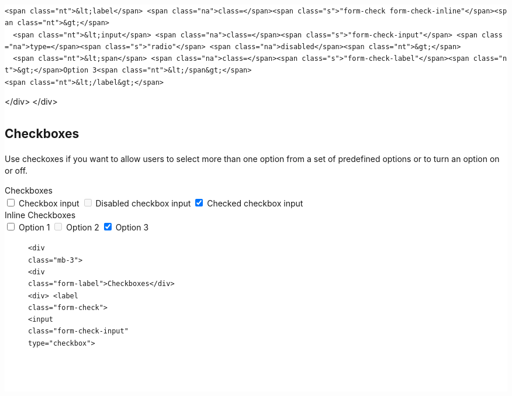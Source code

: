     <span class="nt">&lt;label</span> <span class="na">class=</span><span class="s">"form-check form-check-inline"</span><span class="nt">&gt;</span>
      <span class="nt">&lt;input</span> <span class="na">class=</span><span class="s">"form-check-input"</span> <span class="na">type=</span><span class="s">"radio"</span> <span class="na">disabled</span><span class="nt">&gt;</span>
      <span class="nt">&lt;span</span> <span class="na">class=</span><span class="s">"form-check-label"</span><span class="nt">&gt;</span>Option 3<span class="nt">&lt;/span&gt;</span>
    <span class="nt">&lt;/label&gt;</span>
  <span class="nt">&lt;/div&gt;</span>
<span class="nt">&lt;/div&gt;</span></code></pre>
                        </figure>
                      </div>
                      <h2 id="checkboxes">Checkboxes</h2>
                      <p>Use checkoxes if you want to allow users to select more than one option from a set of predefined options or to turn an option on or off.</p>
                      <div class="example no_toc_section">
                        <div class="example-content">
                          <div class="mb-3">
                            <div class="form-label">Checkboxes</div>
                            <div>
                              <label class="form-check">
                                <input class="form-check-input" type="checkbox">
                                <span class="form-check-label">Checkbox input</span>
                              </label>
                              <label class="form-check">
                                <input class="form-check-input" type="checkbox" disabled="">
                                <span class="form-check-label">Disabled checkbox input</span>
                              </label>
                              <label class="form-check">
                                <input class="form-check-input" type="checkbox" checked="">
                                <span class="form-check-label">Checked checkbox input</span>
                              </label>
                            </div>
                          </div>
                          <div class="mb-3">
                            <div class="form-label">Inline Checkboxes</div>
                            <div>
                              <label class="form-check form-check-inline">
                                <input class="form-check-input" type="checkbox">
                                <span class="form-check-label">Option 1</span>
                              </label>
                              <label class="form-check form-check-inline">
                                <input class="form-check-input" type="checkbox" disabled="">
                                <span class="form-check-label">Option 2</span>
                              </label>
                              <label class="form-check form-check-inline">
                                <input class="form-check-input" type="checkbox" checked="">
                                <span class="form-check-label">Option 3</span>
                              </label>
                            </div>
                          </div>
                        </div>
                      </div>
                      <div class="example-code">
                        <figure class="highlight">
                          <pre><code class="language-html" data-lang="html"><span class="nt">&lt;div</span> <span class="na">class=</span><span class="s">"mb-3"</span><span class="nt">&gt;</span>
  <span class="nt">&lt;div</span> <span class="na">class=</span><span class="s">"form-label"</span><span class="nt">&gt;</span>Checkboxes<span class="nt">&lt;/div&gt;</span>
  <span class="nt">&lt;div&gt;</span>
    <span class="nt">&lt;label</span> <span class="na">class=</span><span class="s">"form-check"</span><span class="nt">&gt;</span>
      <span class="nt">&lt;input</span> <span class="na">class=</span><span class="s">"form-check-input"</span> <span class="na">type=</span><span class="s">"checkbox"</span><span class="nt">&gt;</span>